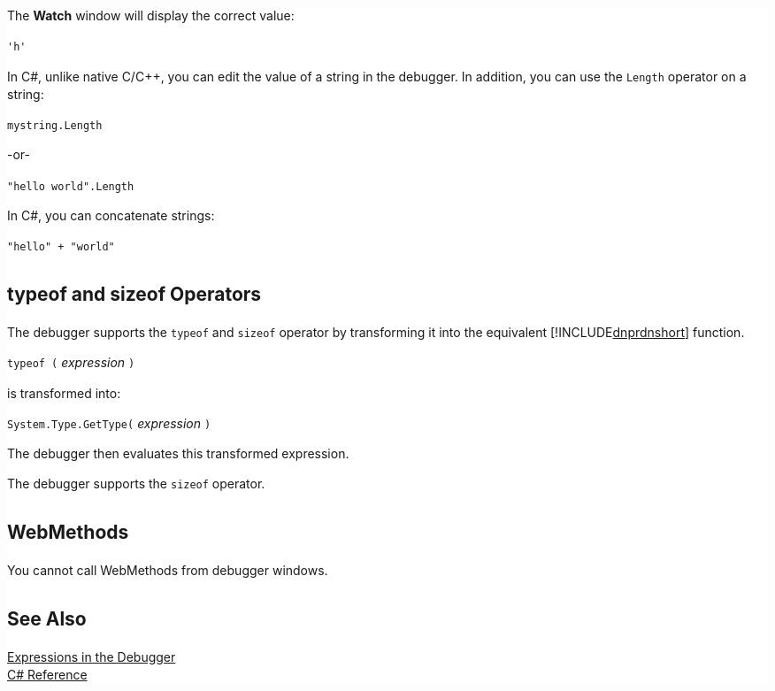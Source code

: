  The **Watch** window will display the correct value:  
  
```  
'h'  
```  
  
 In C#, unlike native C/C++, you can edit the value of a string in the debugger. In addition, you can use the `Length` operator on a string:  
  
```  
mystring.Length   
```  
  
 -or-  
  
```  
"hello world".Length  
```  
  
 In C#, you can concatenate strings:  
  
```  
"hello" + "world"  
```  
  
##  <a name="typesize"></a> typeof and sizeof Operators  
 The debugger supports the `typeof` and `sizeof` operator by transforming it into the equivalent [!INCLUDE[dnprdnshort](../vs140/includes/dnprdnshort_md.md)] function.  
  
 `typeof (`  *expression* `)`  
  
 is transformed into:  
  
 `System.Type.GetType(`  *expression* `)`  
  
 The debugger then evaluates this transformed expression.  
  
 The debugger supports the `sizeof` operator.  
  
##  <a name="Webmethods"></a> WebMethods  
 You cannot call WebMethods from debugger windows.  
  
## See Also  
 [Expressions in the Debugger](../vs140/Expressions-in-the-Debugger.md)   
 [C# Reference](../vs140/C#-Reference.md)